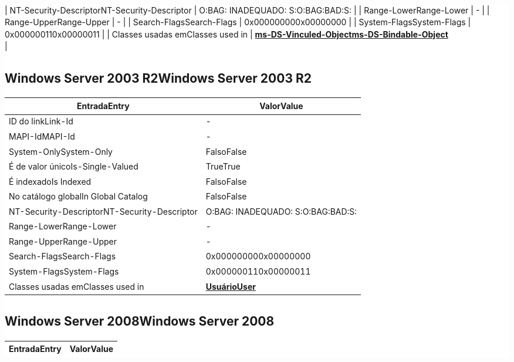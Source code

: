 | <span data-ttu-id="634eb-194">NT-Security-Descriptor</span><span class="sxs-lookup"><span data-stu-id="634eb-194">NT-Security-Descriptor</span></span> | <span data-ttu-id="634eb-195">O:BAG: INADEQUADO: S:</span><span class="sxs-lookup"><span data-stu-id="634eb-195">O:BAG:BAD:S:</span></span>                                                      |
| <span data-ttu-id="634eb-196">Range-Lower</span><span class="sxs-lookup"><span data-stu-id="634eb-196">Range-Lower</span></span>            | \-                                                                |
| <span data-ttu-id="634eb-197">Range-Upper</span><span class="sxs-lookup"><span data-stu-id="634eb-197">Range-Upper</span></span>            | \-                                                                |
| <span data-ttu-id="634eb-198">Search-Flags</span><span class="sxs-lookup"><span data-stu-id="634eb-198">Search-Flags</span></span>           | <span data-ttu-id="634eb-199">0x00000000</span><span class="sxs-lookup"><span data-stu-id="634eb-199">0x00000000</span></span>                                                        |
| <span data-ttu-id="634eb-200">System-Flags</span><span class="sxs-lookup"><span data-stu-id="634eb-200">System-Flags</span></span>           | <span data-ttu-id="634eb-201">0x00000011</span><span class="sxs-lookup"><span data-stu-id="634eb-201">0x00000011</span></span>                                                        |
| <span data-ttu-id="634eb-202">Classes usadas em</span><span class="sxs-lookup"><span data-stu-id="634eb-202">Classes used in</span></span>        | [<span data-ttu-id="634eb-203">**ms-DS-Vinculed-Object**</span><span class="sxs-lookup"><span data-stu-id="634eb-203">**ms-DS-Bindable-Object**</span></span>](c-msds-bindableobject.md)<br/> |



## <a name="windows-server-2003-r2"></a><span data-ttu-id="634eb-204">Windows Server 2003 R2</span><span class="sxs-lookup"><span data-stu-id="634eb-204">Windows Server 2003 R2</span></span>



| <span data-ttu-id="634eb-205">Entrada</span><span class="sxs-lookup"><span data-stu-id="634eb-205">Entry</span></span> | <span data-ttu-id="634eb-206">Valor</span><span class="sxs-lookup"><span data-stu-id="634eb-206">Value</span></span> |
|------------------------|-----------------------------------|
| <span data-ttu-id="634eb-207">ID do link</span><span class="sxs-lookup"><span data-stu-id="634eb-207">Link-Id</span></span>                | \-                                |
| <span data-ttu-id="634eb-208">MAPI-Id</span><span class="sxs-lookup"><span data-stu-id="634eb-208">MAPI-Id</span></span>                | \-                                |
| <span data-ttu-id="634eb-209">System-Only</span><span class="sxs-lookup"><span data-stu-id="634eb-209">System-Only</span></span>            | <span data-ttu-id="634eb-210">Falso</span><span class="sxs-lookup"><span data-stu-id="634eb-210">False</span></span>                             |
| <span data-ttu-id="634eb-211">É de valor único</span><span class="sxs-lookup"><span data-stu-id="634eb-211">Is-Single-Valued</span></span>       | <span data-ttu-id="634eb-212">True</span><span class="sxs-lookup"><span data-stu-id="634eb-212">True</span></span>                              |
| <span data-ttu-id="634eb-213">É indexado</span><span class="sxs-lookup"><span data-stu-id="634eb-213">Is Indexed</span></span>             | <span data-ttu-id="634eb-214">Falso</span><span class="sxs-lookup"><span data-stu-id="634eb-214">False</span></span>                             |
| <span data-ttu-id="634eb-215">No catálogo global</span><span class="sxs-lookup"><span data-stu-id="634eb-215">In Global Catalog</span></span>      | <span data-ttu-id="634eb-216">Falso</span><span class="sxs-lookup"><span data-stu-id="634eb-216">False</span></span>                             |
| <span data-ttu-id="634eb-217">NT-Security-Descriptor</span><span class="sxs-lookup"><span data-stu-id="634eb-217">NT-Security-Descriptor</span></span> | <span data-ttu-id="634eb-218">O:BAG: INADEQUADO: S:</span><span class="sxs-lookup"><span data-stu-id="634eb-218">O:BAG:BAD:S:</span></span>                      |
| <span data-ttu-id="634eb-219">Range-Lower</span><span class="sxs-lookup"><span data-stu-id="634eb-219">Range-Lower</span></span>            | \-                                |
| <span data-ttu-id="634eb-220">Range-Upper</span><span class="sxs-lookup"><span data-stu-id="634eb-220">Range-Upper</span></span>            | \-                                |
| <span data-ttu-id="634eb-221">Search-Flags</span><span class="sxs-lookup"><span data-stu-id="634eb-221">Search-Flags</span></span>           | <span data-ttu-id="634eb-222">0x00000000</span><span class="sxs-lookup"><span data-stu-id="634eb-222">0x00000000</span></span>                        |
| <span data-ttu-id="634eb-223">System-Flags</span><span class="sxs-lookup"><span data-stu-id="634eb-223">System-Flags</span></span>           | <span data-ttu-id="634eb-224">0x00000011</span><span class="sxs-lookup"><span data-stu-id="634eb-224">0x00000011</span></span>                        |
| <span data-ttu-id="634eb-225">Classes usadas em</span><span class="sxs-lookup"><span data-stu-id="634eb-225">Classes used in</span></span>        | [<span data-ttu-id="634eb-226">**Usuário**</span><span class="sxs-lookup"><span data-stu-id="634eb-226">**User**</span></span>](c-user.md)<br/> |



## <a name="windows-server-2008"></a><span data-ttu-id="634eb-227">Windows Server 2008</span><span class="sxs-lookup"><span data-stu-id="634eb-227">Windows Server 2008</span></span>



| <span data-ttu-id="634eb-228">Entrada</span><span class="sxs-lookup"><span data-stu-id="634eb-228">Entry</span></span> | <span data-ttu-id="634eb-229">Valor</span><span class="sxs-lookup"><span data-stu-id="634eb-229">Value</span></span> |
|------------------------|-----------------------------------|